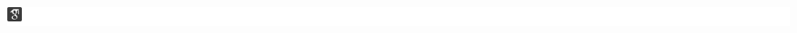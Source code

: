 <a href="https://scholar.google.com/scholar_lookup?title=Recycling%20of%20Flash-Calcined%20Dredged%20Sediment%20for%20Concrete%203D%20Printing" title="Search on Google Scholar"><picture><source media="(prefers-color-scheme: dark)" srcset="dat/md/ico/dm/googlescholar.svg" ><img src="dat/md/ico/wm/googlescholar.svg" width="16" height="16"></picture></a>
